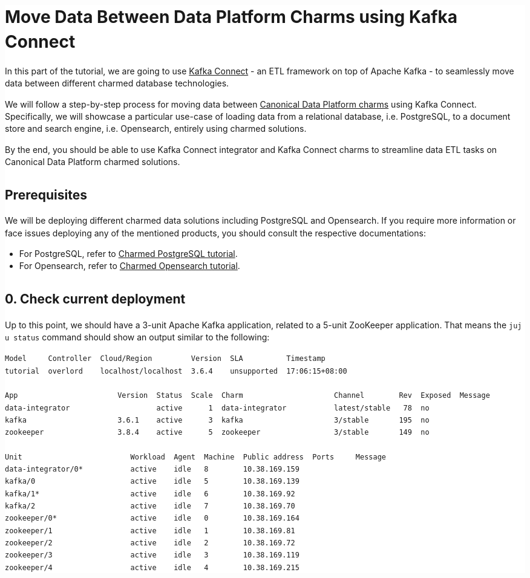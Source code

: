 # Move Data Between Data Platform Charms using Kafka Connect

In this part of the tutorial, we are going to use [Kafka Connect](https://kafka.apache.org/documentation/#connect) - an ETL framework on top of Apache Kafka - to seamlessly move data between different charmed database technologies.

We will follow a step-by-step process for moving data between [Canonical Data Platform charms](https://canonical.com/data) using Kafka Connect. Specifically, we will showcase a particular use-case of loading data from a relational database, i.e. PostgreSQL, to a document store and search engine, i.e. Opensearch, entirely using charmed solutions.

By the end, you should be able to use Kafka Connect integrator and Kafka Connect charms to streamline data ETL tasks on Canonical Data Platform charmed solutions.

## Prerequisites

We will be deploying different charmed data solutions including PostgreSQL and Opensearch. If you require more information or face issues deploying any of the mentioned products, you should consult the respective documentations:

- For PostgreSQL, refer to [Charmed PostgreSQL tutorial](https://charmhub.io/postgresql/docs/t-overview).
- For Opensearch, refer to [Charmed Opensearch tutorial](https://charmhub.io/opensearch/docs/tutorial).

## 0. Check current deployment

Up to this point, we should have a 3-unit Apache Kafka application, related to a 5-unit ZooKeeper application. That means the `juju status` command should show an output similar to the following:

```bash
Model     Controller  Cloud/Region         Version  SLA          Timestamp
tutorial  overlord    localhost/localhost  3.6.4    unsupported  17:06:15+08:00

App                       Version  Status  Scale  Charm                     Channel        Rev  Exposed  Message
data-integrator                    active      1  data-integrator           latest/stable   78  no       
kafka                     3.6.1    active      3  kafka                     3/stable       195  no       
zookeeper                 3.8.4    active      5  zookeeper                 3/stable       149  no       

Unit                         Workload  Agent  Machine  Public address  Ports     Message
data-integrator/0*           active    idle   8        10.38.169.159             
kafka/0                      active    idle   5        10.38.169.139             
kafka/1*                     active    idle   6        10.38.169.92              
kafka/2                      active    idle   7        10.38.169.70              
zookeeper/0*                 active    idle   0        10.38.169.164             
zookeeper/1                  active    idle   1        10.38.169.81              
zookeeper/2                  active    idle   2        10.38.169.72              
zookeeper/3                  active    idle   3        10.38.169.119             
zookeeper/4                  active    idle   4        10.38.169.215             
```
